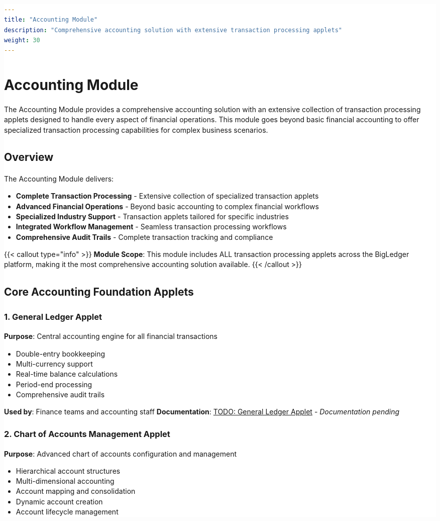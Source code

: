 ```yaml
---
title: "Accounting Module"
description: "Comprehensive accounting solution with extensive transaction processing applets"
weight: 30
---
```


# Accounting Module

The Accounting Module provides a comprehensive accounting solution with an extensive collection of transaction processing applets designed to handle every aspect of financial operations. This module goes beyond basic financial accounting to offer specialized transaction processing capabilities for complex business scenarios.

## Overview

The Accounting Module delivers:
- **Complete Transaction Processing** - Extensive collection of specialized transaction applets
- **Advanced Financial Operations** - Beyond basic accounting to complex financial workflows
- **Specialized Industry Support** - Transaction applets tailored for specific industries
- **Integrated Workflow Management** - Seamless transaction processing workflows
- **Comprehensive Audit Trails** - Complete transaction tracking and compliance

{{< callout type="info" >}}
**Module Scope**: This module includes ALL transaction processing applets across the BigLedger platform, making it the most comprehensive accounting solution available.
{{< /callout >}}

## Core Accounting Foundation Applets

### 1. General Ledger Applet
**Purpose**: Central accounting engine for all financial transactions
- Double-entry bookkeeping
- Multi-currency support
- Real-time balance calculations
- Period-end processing
- Comprehensive audit trails

**Used by**: Finance teams and accounting staff
**Documentation**: [TODO: General Ledger Applet](/applets/general-ledger-applet/) - *Documentation pending*

### 2. Chart of Accounts Management Applet
**Purpose**: Advanced chart of accounts configuration and management
- Hierarchical account structures
- Multi-dimensional accounting
- Account mapping and consolidation
- Dynamic account creation
- Account lifecycle management
